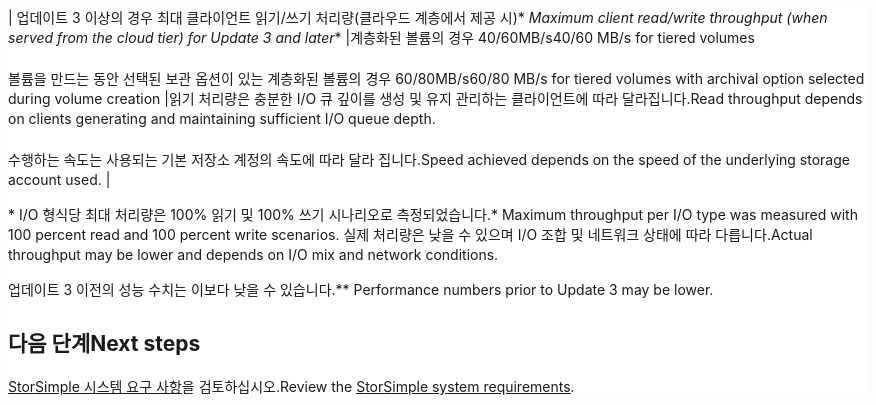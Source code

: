 | <span data-ttu-id="8c7d0-187">업데이트 3 이상의 경우 최대 클라이언트 읽기/쓰기 처리량(클라우드 계층에서 제공 시)* **</span><span class="sxs-lookup"><span data-stu-id="8c7d0-187">Maximum client read/write throughput (when served from the cloud tier)* for Update 3 and later**</span></span> |<span data-ttu-id="8c7d0-188">계층화된 볼륨의 경우 40/60MB/s</span><span class="sxs-lookup"><span data-stu-id="8c7d0-188">40/60 MB/s for tiered volumes</span></span><br><br><span data-ttu-id="8c7d0-189">볼륨을 만드는 동안 선택된 보관 옵션이 있는 계층화된 볼륨의 경우 60/80MB/s</span><span class="sxs-lookup"><span data-stu-id="8c7d0-189">60/80 MB/s for tiered volumes with archival option selected during volume creation</span></span> |<span data-ttu-id="8c7d0-190">읽기 처리량은 충분한 I/O 큐 깊이를 생성 및 유지 관리하는 클라이언트에 따라 달라집니다.</span><span class="sxs-lookup"><span data-stu-id="8c7d0-190">Read throughput depends on clients generating and maintaining sufficient I/O queue depth.</span></span> <br><br><span data-ttu-id="8c7d0-191">수행하는 속도는 사용되는 기본 저장소 계정의 속도에 따라 달라 집니다.</span><span class="sxs-lookup"><span data-stu-id="8c7d0-191">Speed achieved depends on the speed of the underlying storage account used.</span></span> |

<span data-ttu-id="8c7d0-192">&#42; I/O 형식당 최대 처리량은 100% 읽기 및 100% 쓰기 시나리오로 측정되었습니다.</span><span class="sxs-lookup"><span data-stu-id="8c7d0-192">&#42; Maximum throughput per I/O type was measured with 100 percent read and 100 percent write scenarios.</span></span> <span data-ttu-id="8c7d0-193">실제 처리량은 낮을 수 있으며 I/O 조합 및 네트워크 상태에 따라 다릅니다.</span><span class="sxs-lookup"><span data-stu-id="8c7d0-193">Actual throughput may be lower and depends on I/O mix and network conditions.</span></span>

<span data-ttu-id="8c7d0-194">업데이트 3 이전의 성능 수치는 이보다 낮을 수 있습니다.</span><span class="sxs-lookup"><span data-stu-id="8c7d0-194">&#42;&#42; Performance numbers prior to Update 3 may be lower.</span></span>

## <a name="next-steps"></a><span data-ttu-id="8c7d0-195">다음 단계</span><span class="sxs-lookup"><span data-stu-id="8c7d0-195">Next steps</span></span>
<span data-ttu-id="8c7d0-196">[StorSimple 시스템 요구 사항](storsimple-8000-system-requirements.md)을 검토하십시오.</span><span class="sxs-lookup"><span data-stu-id="8c7d0-196">Review the [StorSimple system requirements](storsimple-8000-system-requirements.md).</span></span>

